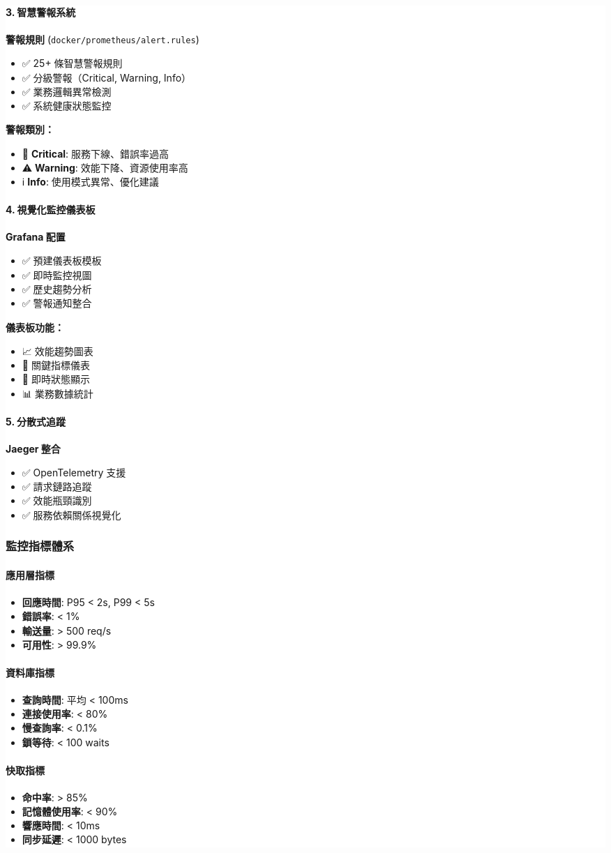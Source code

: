 #### 3. 智慧警報系統

**警報規則** (`docker/prometheus/alert.rules`)
- ✅ 25+ 條智慧警報規則
- ✅ 分級警報（Critical, Warning, Info）
- ✅ 業務邏輯異常檢測
- ✅ 系統健康狀態監控

**警報類別：**
- 🚨 **Critical**: 服務下線、錯誤率過高
- ⚠️ **Warning**: 效能下降、資源使用率高
- ℹ️ **Info**: 使用模式異常、優化建議

#### 4. 視覺化監控儀表板

**Grafana 配置**
- ✅ 預建儀表板模板
- ✅ 即時監控視圖
- ✅ 歷史趨勢分析
- ✅ 警報通知整合

**儀表板功能：**
- 📈 效能趨勢圖表
- 🎯 關鍵指標儀表
- 🔄 即時狀態顯示
- 📊 業務數據統計

#### 5. 分散式追蹤

**Jaeger 整合**
- ✅ OpenTelemetry 支援
- ✅ 請求鏈路追蹤
- ✅ 效能瓶頸識別
- ✅ 服務依賴關係視覺化

### 監控指標體系

#### 應用層指標
- **回應時間**: P95 < 2s, P99 < 5s
- **錯誤率**: < 1%
- **輸送量**: > 500 req/s
- **可用性**: > 99.9%

#### 資料庫指標
- **查詢時間**: 平均 < 100ms
- **連接使用率**: < 80%
- **慢查詢率**: < 0.1%
- **鎖等待**: < 100 waits

#### 快取指標
- **命中率**: > 85%
- **記憶體使用率**: < 90%
- **響應時間**: < 10ms
- **同步延遲**: < 1000 bytes
